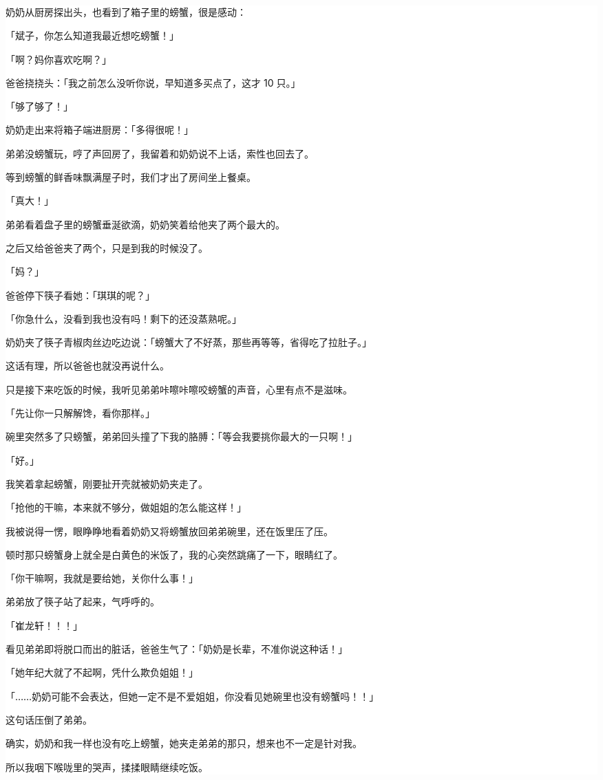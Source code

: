 奶奶从厨房探出头，也看到了箱子里的螃蟹，很是感动：

「斌子，你怎么知道我最近想吃螃蟹！」

「啊？妈你喜欢吃啊？」

爸爸挠挠头：「我之前怎么没听你说，早知道多买点了，这才 10 只。」

「够了够了！」

奶奶走出来将箱子端进厨房：「多得很呢！」

弟弟没螃蟹玩，哼了声回房了，我留着和奶奶说不上话，索性也回去了。

等到螃蟹的鲜香味飘满屋子时，我们才出了房间坐上餐桌。

「真大！」

弟弟看着盘子里的螃蟹垂涎欲滴，奶奶笑着给他夹了两个最大的。

之后又给爸爸夹了两个，只是到我的时候没了。

「妈？」

爸爸停下筷子看她：「琪琪的呢？」

「你急什么，没看到我也没有吗！剩下的还没蒸熟呢。」

奶奶夹了筷子青椒肉丝边吃边说：「螃蟹大了不好蒸，那些再等等，省得吃了拉肚子。」

这话有理，所以爸爸也就没再说什么。

只是接下来吃饭的时候，我听见弟弟咔嚓咔嚓咬螃蟹的声音，心里有点不是滋味。

「先让你一只解解馋，看你那样。」

碗里突然多了只螃蟹，弟弟回头撞了下我的胳膊：「等会我要挑你最大的一只啊！」

「好。」

我笑着拿起螃蟹，刚要扯开壳就被奶奶夹走了。

「抢他的干嘛，本来就不够分，做姐姐的怎么能这样！」

我被说得一愣，眼睁睁地看着奶奶又将螃蟹放回弟弟碗里，还在饭里压了压。

顿时那只螃蟹身上就全是白黄色的米饭了，我的心突然跳痛了一下，眼睛红了。

「你干嘛啊，我就是要给她，关你什么事！」

弟弟放了筷子站了起来，气呼呼的。

「崔龙轩！！！」

看见弟弟即将脱口而出的脏话，爸爸生气了：「奶奶是长辈，不准你说这种话！」

「她年纪大就了不起啊，凭什么欺负姐姐！」

「……奶奶可能不会表达，但她一定不是不爱姐姐，你没看见她碗里也没有螃蟹吗！！」

这句话压倒了弟弟。

确实，奶奶和我一样也没有吃上螃蟹，她夹走弟弟的那只，想来也不一定是针对我。

所以我咽下喉咙里的哭声，揉揉眼睛继续吃饭。
